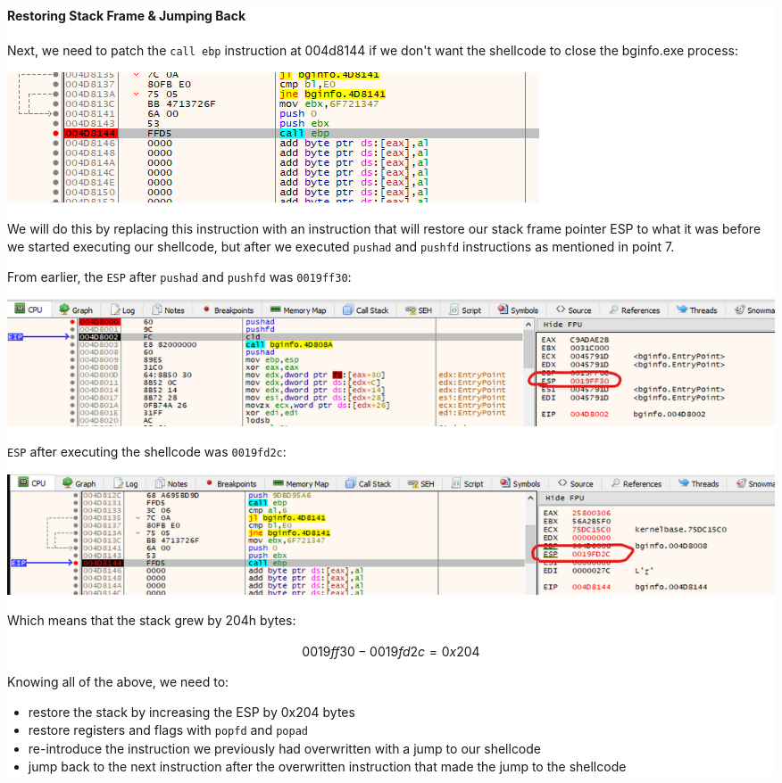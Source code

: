 #### Restoring Stack Frame & Jumping Back

Next, we need to patch the `call ebp` instruction at 004d8144 if we don't want the shellcode to close the bginfo.exe process:

![](../../.gitbook/assets/image%20%28179%29.png)

We will do this by replacing this instruction with an instruction that will restore our stack frame pointer ESP to what it was before we started executing our shellcode, but after we executed `pushad` and `pushfd` instructions as mentioned in point 7.

From earlier, the `ESP` after `pushad` and `pushfd` was `0019ff30`:

![](../../.gitbook/assets/image%20%28126%29.png)

`ESP` after executing the shellcode was `0019fd2c`:

![](../../.gitbook/assets/image%20%28112%29.png)

Which means that the stack grew by 204h bytes:

$$
0019ff30 - 0019fd2c = 0x204
$$

Knowing all of the above, we need to:

* restore the stack by increasing the ESP by 0x204 bytes
* restore registers and flags with `popfd` and `popad`
* re-introduce the instruction we previously had overwritten with a jump to our shellcode
* jump back to the next instruction after the overwritten instruction that made the jump to the shellcode
